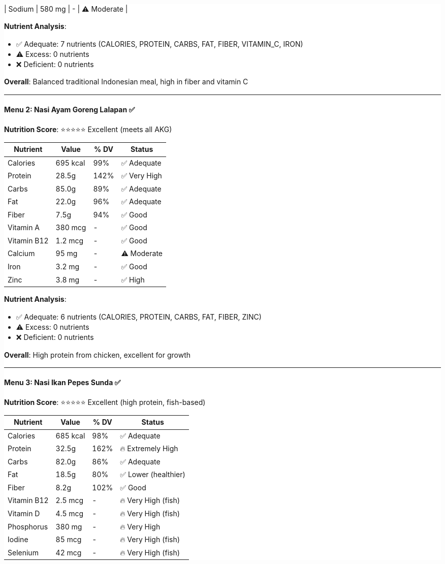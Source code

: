 | Sodium | 580 mg | - | ⚠️ Moderate |

**Nutrient Analysis**:
- ✅ Adequate: 7 nutrients (CALORIES, PROTEIN, CARBS, FAT, FIBER, VITAMIN_C, IRON)
- ⚠️ Excess: 0 nutrients
- ❌ Deficient: 0 nutrients

**Overall**: Balanced traditional Indonesian meal, high in fiber and vitamin C

---

#### Menu 2: Nasi Ayam Goreng Lalapan ✅
**Nutrition Score**: ⭐⭐⭐⭐⭐ Excellent (meets all AKG)

| Nutrient | Value | % DV | Status |
|----------|-------|------|--------|
| Calories | 695 kcal | 99% | ✅ Adequate |
| Protein | 28.5g | 142% | ✅ Very High |
| Carbs | 85.0g | 89% | ✅ Adequate |
| Fat | 22.0g | 96% | ✅ Adequate |
| Fiber | 7.5g | 94% | ✅ Good |
| Vitamin A | 380 mcg | - | ✅ Good |
| Vitamin B12 | 1.2 mcg | - | ✅ Good |
| Calcium | 95 mg | - | ⚠️ Moderate |
| Iron | 3.2 mg | - | ✅ Good |
| Zinc | 3.8 mg | - | ✅ High |

**Nutrient Analysis**:
- ✅ Adequate: 6 nutrients (CALORIES, PROTEIN, CARBS, FAT, FIBER, ZINC)
- ⚠️ Excess: 0 nutrients
- ❌ Deficient: 0 nutrients

**Overall**: High protein from chicken, excellent for growth

---

#### Menu 3: Nasi Ikan Pepes Sunda ✅
**Nutrition Score**: ⭐⭐⭐⭐⭐ Excellent (high protein, fish-based)

| Nutrient | Value | % DV | Status |
|----------|-------|------|--------|
| Calories | 685 kcal | 98% | ✅ Adequate |
| Protein | 32.5g | 162% | 🔥 Extremely High |
| Carbs | 82.0g | 86% | ✅ Adequate |
| Fat | 18.5g | 80% | ✅ Lower (healthier) |
| Fiber | 8.2g | 102% | ✅ Good |
| Vitamin B12 | 2.5 mcg | - | 🔥 Very High (fish) |
| Vitamin D | 4.5 mcg | - | 🔥 Very High (fish) |
| Phosphorus | 380 mg | - | 🔥 Very High |
| Iodine | 85 mcg | - | 🔥 Very High (fish) |
| Selenium | 42 mcg | - | 🔥 Very High (fish) |
